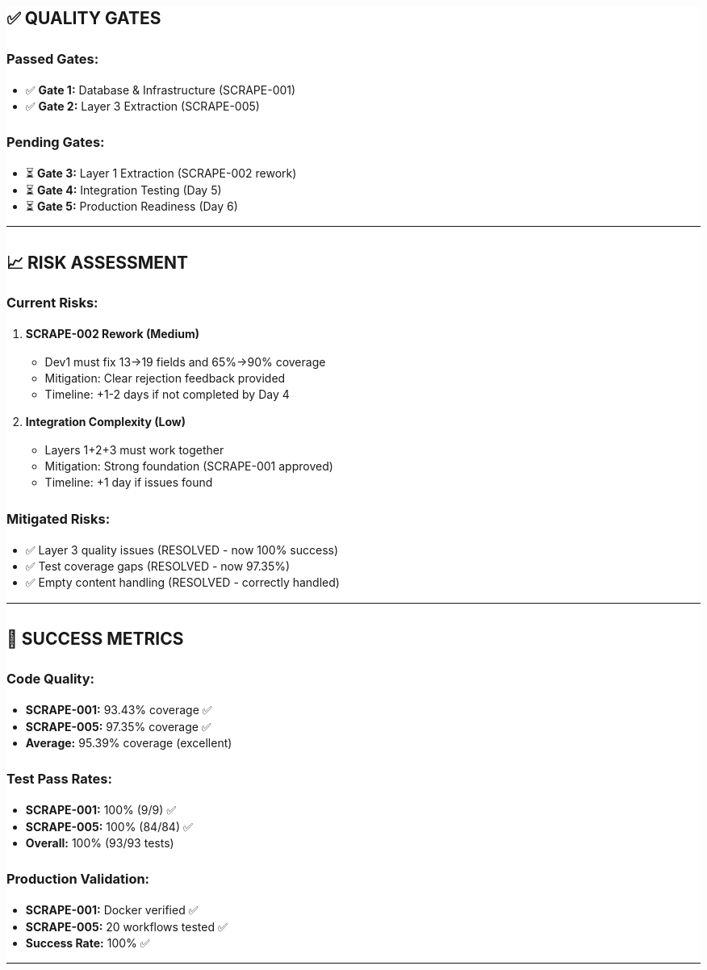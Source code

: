 
## ✅ **QUALITY GATES**

### **Passed Gates:**
- ✅ **Gate 1:** Database & Infrastructure (SCRAPE-001)
- ✅ **Gate 2:** Layer 3 Extraction (SCRAPE-005)

### **Pending Gates:**
- ⏳ **Gate 3:** Layer 1 Extraction (SCRAPE-002 rework)
- ⏳ **Gate 4:** Integration Testing (Day 5)
- ⏳ **Gate 5:** Production Readiness (Day 6)

---

## 📈 **RISK ASSESSMENT**

### **Current Risks:**
1. **SCRAPE-002 Rework (Medium)**
   - Dev1 must fix 13→19 fields and 65%→90% coverage
   - Mitigation: Clear rejection feedback provided
   - Timeline: +1-2 days if not completed by Day 4

2. **Integration Complexity (Low)**
   - Layers 1+2+3 must work together
   - Mitigation: Strong foundation (SCRAPE-001 approved)
   - Timeline: +1 day if issues found

### **Mitigated Risks:**
- ✅ Layer 3 quality issues (RESOLVED - now 100% success)
- ✅ Test coverage gaps (RESOLVED - now 97.35%)
- ✅ Empty content handling (RESOLVED - correctly handled)

---

## 🎯 **SUCCESS METRICS**

### **Code Quality:**
- **SCRAPE-001:** 93.43% coverage ✅
- **SCRAPE-005:** 97.35% coverage ✅
- **Average:** 95.39% coverage (excellent)

### **Test Pass Rates:**
- **SCRAPE-001:** 100% (9/9) ✅
- **SCRAPE-005:** 100% (84/84) ✅
- **Overall:** 100% (93/93 tests)

### **Production Validation:**
- **SCRAPE-001:** Docker verified ✅
- **SCRAPE-005:** 20 workflows tested ✅
- **Success Rate:** 100% ✅

---
